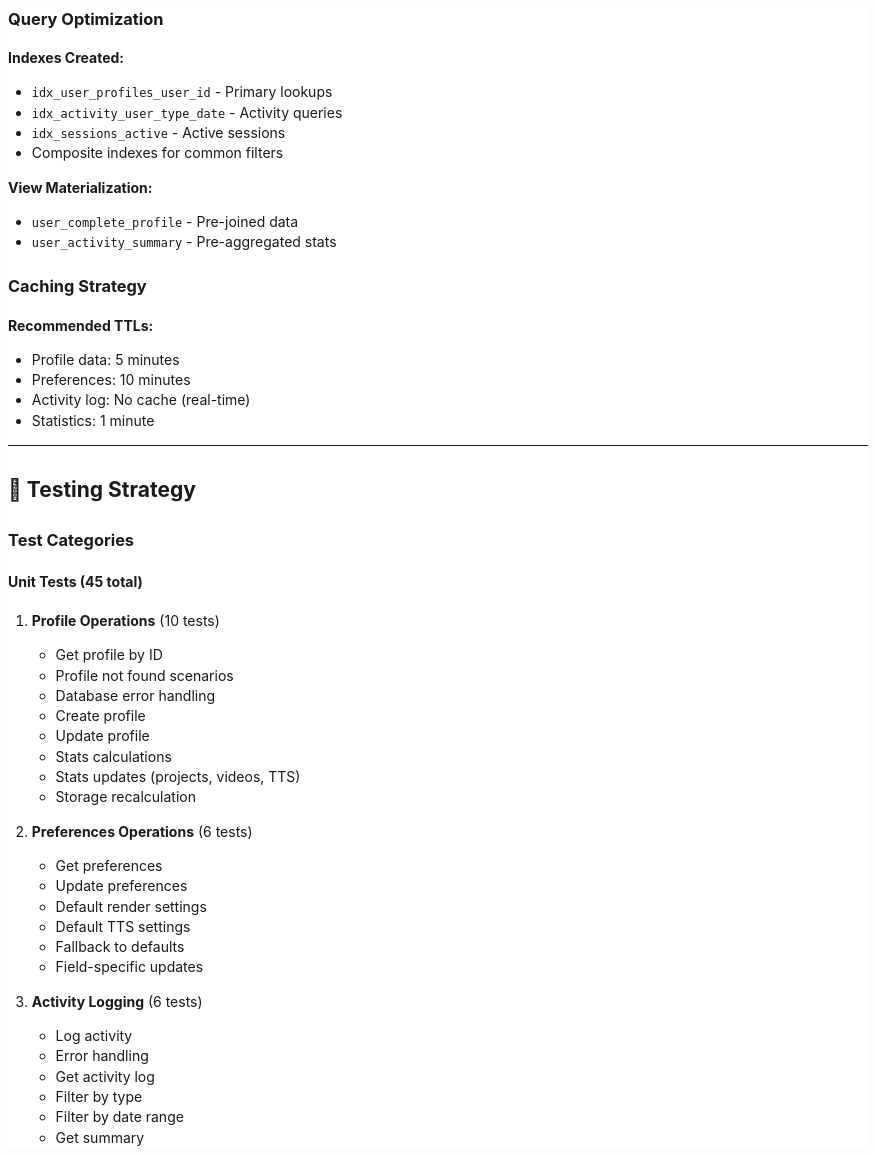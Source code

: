 ### Query Optimization

**Indexes Created:**
- `idx_user_profiles_user_id` - Primary lookups
- `idx_activity_user_type_date` - Activity queries
- `idx_sessions_active` - Active sessions
- Composite indexes for common filters

**View Materialization:**
- `user_complete_profile` - Pre-joined data
- `user_activity_summary` - Pre-aggregated stats

### Caching Strategy

**Recommended TTLs:**
- Profile data: 5 minutes
- Preferences: 10 minutes
- Activity log: No cache (real-time)
- Statistics: 1 minute

---

## 🧪 Testing Strategy

### Test Categories

#### Unit Tests (45 total)
1. **Profile Operations** (10 tests)
   - Get profile by ID
   - Profile not found scenarios
   - Database error handling
   - Create profile
   - Update profile
   - Stats calculations
   - Stats updates (projects, videos, TTS)
   - Storage recalculation

2. **Preferences Operations** (6 tests)
   - Get preferences
   - Update preferences
   - Default render settings
   - Default TTS settings
   - Fallback to defaults
   - Field-specific updates

3. **Activity Logging** (6 tests)
   - Log activity
   - Error handling
   - Get activity log
   - Filter by type
   - Filter by date range
   - Get summary
